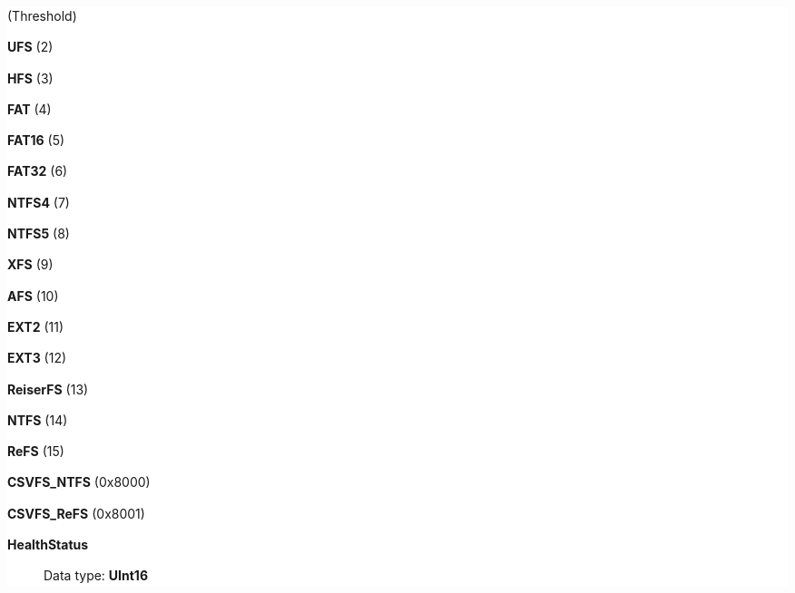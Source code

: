  (Threshold)
</dt> <dt>

<span id="UFS"></span><span id="ufs"></span>**UFS** (2)
</dt> <dt>

<span id="HFS"></span><span id="hfs"></span>**HFS** (3)
</dt> <dt>

<span id="FAT"></span><span id="fat"></span>**FAT** (4)
</dt> <dt>

<span id="FAT16"></span><span id="fat16"></span>**FAT16** (5)
</dt> <dt>

<span id="FAT32"></span><span id="fat32"></span>**FAT32** (6)
</dt> <dt>

<span id="NTFS4"></span><span id="ntfs4"></span>**NTFS4** (7)
</dt> <dt>

<span id="NTFS5"></span><span id="ntfs5"></span>**NTFS5** (8)
</dt> <dt>

<span id="XFS"></span><span id="xfs"></span>**XFS** (9)
</dt> <dt>

<span id="AFS"></span><span id="afs"></span>**AFS** (10)
</dt> <dt>

<span id="EXT2"></span><span id="ext2"></span>**EXT2** (11)
</dt> <dt>

<span id="EXT3"></span><span id="ext3"></span>**EXT3** (12)
</dt> <dt>

<span id="ReiserFS"></span><span id="reiserfs"></span><span id="REISERFS"></span>**ReiserFS** (13)
</dt> <dt>

<span id="NTFS"></span><span id="ntfs"></span>**NTFS** (14)
</dt> <dt>

<span id="ReFS"></span><span id="refs"></span><span id="REFS"></span>**ReFS** (15)
</dt> <dt>

<span id="CSVFS_NTFS"></span><span id="csvfs_ntfs"></span>**CSVFS\_NTFS** (0x8000)
</dt> <dt>

<span id="CSVFS_ReFS"></span><span id="csvfs_refs"></span><span id="CSVFS_REFS"></span>**CSVFS\_ReFS** (0x8001)
</dt> </dl>

</dd> <dt>

**HealthStatus**
</dt> <dd> <dl> <dt>

Data type: **UInt16**
</dt> <dt>
